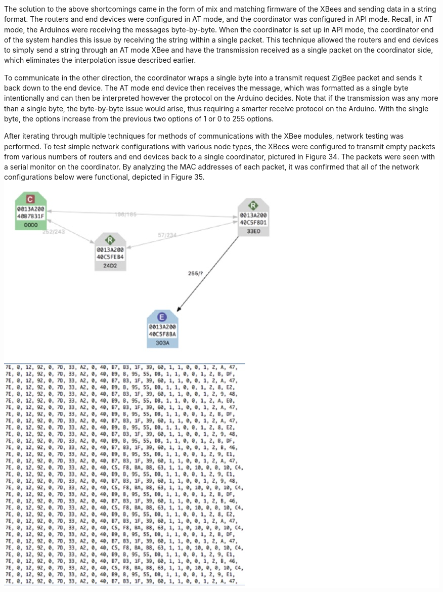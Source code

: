 The solution to the above shortcomings came in the form of mix and matching firmware of the XBees and sending data in a string format.  The routers and end devices were configured in AT mode, and the coordinator was configured in API mode.  Recall, in AT mode, the Arduinos were receiving the messages byte-by-byte.  When the coordinator is set up in API mode, the coordinator end of the system handles this issue by receiving the string within a single packet.  This technique allowed the routers and end devices to simply send a string through an AT mode XBee and have the transmission received as a single packet on the coordinator side, which eliminates the interpolation issue described earlier.

To communicate in the other direction, the coordinator wraps a single byte into a transmit request ZigBee packet and sends it back down to the end device.  The AT mode end device then receives the message, which was formatted as a single byte intentionally and can then be interpreted however the protocol on the Arduino decides.  Note that if the transmission was any more than a single byte, the byte-by-byte issue would arise, thus requiring a smarter receive protocol on the Arduino.  With the single byte, the options increase from the previous two options of 1 or 0 to 255 options.

After iterating through multiple techniques for methods of communications with the XBee modules, network testing was performed.  To test simple network configurations with various node types, the XBees were configured to transmit empty packets from various numbers of routers and end devices back to a single coordinator, pictured in Figure 34.  The packets were seen with a serial monitor on the coordinator.  By analyzing the MAC addresses of each packet, it was confirmed that all of the network configurations below were functional, depicted in Figure 35.

![34.  Example network test configuration.](../Figures/fig34.jpg)

![35.  Example XBee Packet Analysis of Various MAC Addresses.](../Figures/fig35.jpg)